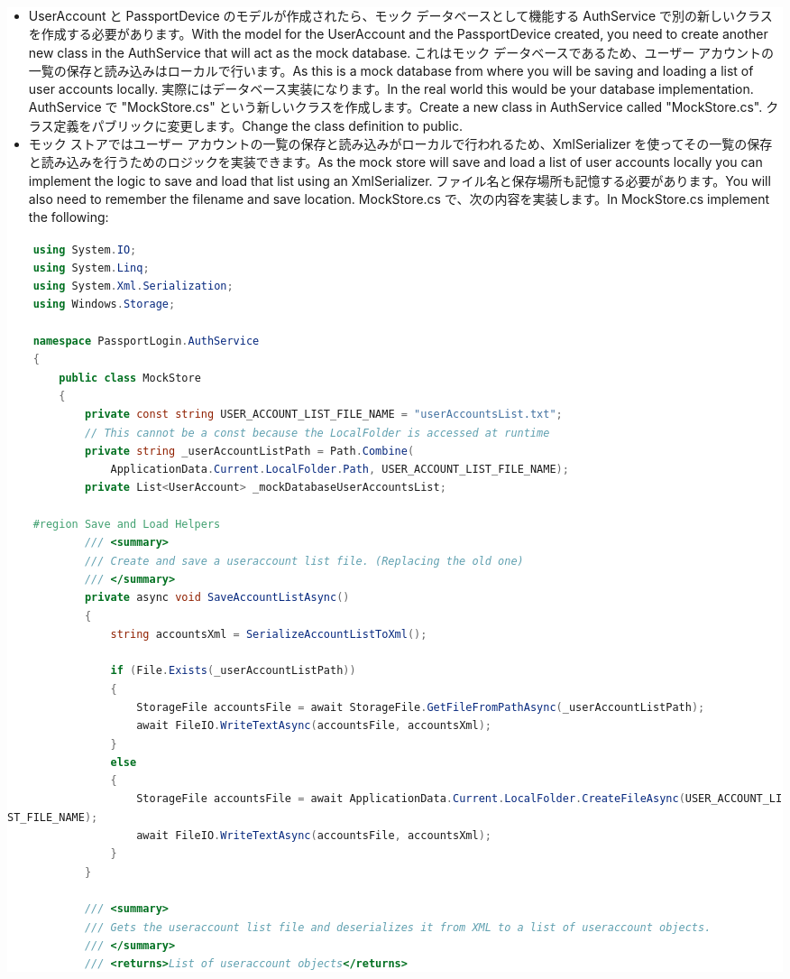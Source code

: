-   <span data-ttu-id="922d1-134">UserAccount と PassportDevice のモデルが作成されたら、モック データベースとして機能する AuthService で別の新しいクラスを作成する必要があります。</span><span class="sxs-lookup"><span data-stu-id="922d1-134">With the model for the UserAccount and the PassportDevice created, you need to create another new class in the AuthService that will act as the mock database.</span></span> <span data-ttu-id="922d1-135">これはモック データベースであるため、ユーザー アカウントの一覧の保存と読み込みはローカルで行います。</span><span class="sxs-lookup"><span data-stu-id="922d1-135">As this is a mock database from where you will be saving and loading a list of user accounts locally.</span></span> <span data-ttu-id="922d1-136">実際にはデータベース実装になります。</span><span class="sxs-lookup"><span data-stu-id="922d1-136">In the real world this would be your database implementation.</span></span> <span data-ttu-id="922d1-137">AuthService で "MockStore.cs" という新しいクラスを作成します。</span><span class="sxs-lookup"><span data-stu-id="922d1-137">Create a new class in AuthService called "MockStore.cs".</span></span> <span data-ttu-id="922d1-138">クラス定義をパブリックに変更します。</span><span class="sxs-lookup"><span data-stu-id="922d1-138">Change the class definition to public.</span></span>
-   <span data-ttu-id="922d1-139">モック ストアではユーザー アカウントの一覧の保存と読み込みがローカルで行われるため、XmlSerializer を使ってその一覧の保存と読み込みを行うためのロジックを実装できます。</span><span class="sxs-lookup"><span data-stu-id="922d1-139">As the mock store will save and load a list of user accounts locally you can implement the logic to save and load that list using an XmlSerializer.</span></span> <span data-ttu-id="922d1-140">ファイル名と保存場所も記憶する必要があります。</span><span class="sxs-lookup"><span data-stu-id="922d1-140">You will also need to remember the filename and save location.</span></span> <span data-ttu-id="922d1-141">MockStore.cs で、次の内容を実装します。</span><span class="sxs-lookup"><span data-stu-id="922d1-141">In MockStore.cs implement the following:</span></span>

```cs
    using System.IO;
    using System.Linq;
    using System.Xml.Serialization;
    using Windows.Storage;

    namespace PassportLogin.AuthService
    {
        public class MockStore
        {
            private const string USER_ACCOUNT_LIST_FILE_NAME = "userAccountsList.txt";
            // This cannot be a const because the LocalFolder is accessed at runtime
            private string _userAccountListPath = Path.Combine(
                ApplicationData.Current.LocalFolder.Path, USER_ACCOUNT_LIST_FILE_NAME);
            private List<UserAccount> _mockDatabaseUserAccountsList;
     
    #region Save and Load Helpers
            /// <summary>
            /// Create and save a useraccount list file. (Replacing the old one)
            /// </summary>
            private async void SaveAccountListAsync()
            {
                string accountsXml = SerializeAccountListToXml();
     
                if (File.Exists(_userAccountListPath))
                {
                    StorageFile accountsFile = await StorageFile.GetFileFromPathAsync(_userAccountListPath);
                    await FileIO.WriteTextAsync(accountsFile, accountsXml);
                }
                else
                {
                    StorageFile accountsFile = await ApplicationData.Current.LocalFolder.CreateFileAsync(USER_ACCOUNT_LIST_FILE_NAME);
                    await FileIO.WriteTextAsync(accountsFile, accountsXml);
                }
            }
     
            /// <summary>
            /// Gets the useraccount list file and deserializes it from XML to a list of useraccount objects.
            /// </summary>
            /// <returns>List of useraccount objects</returns>
```